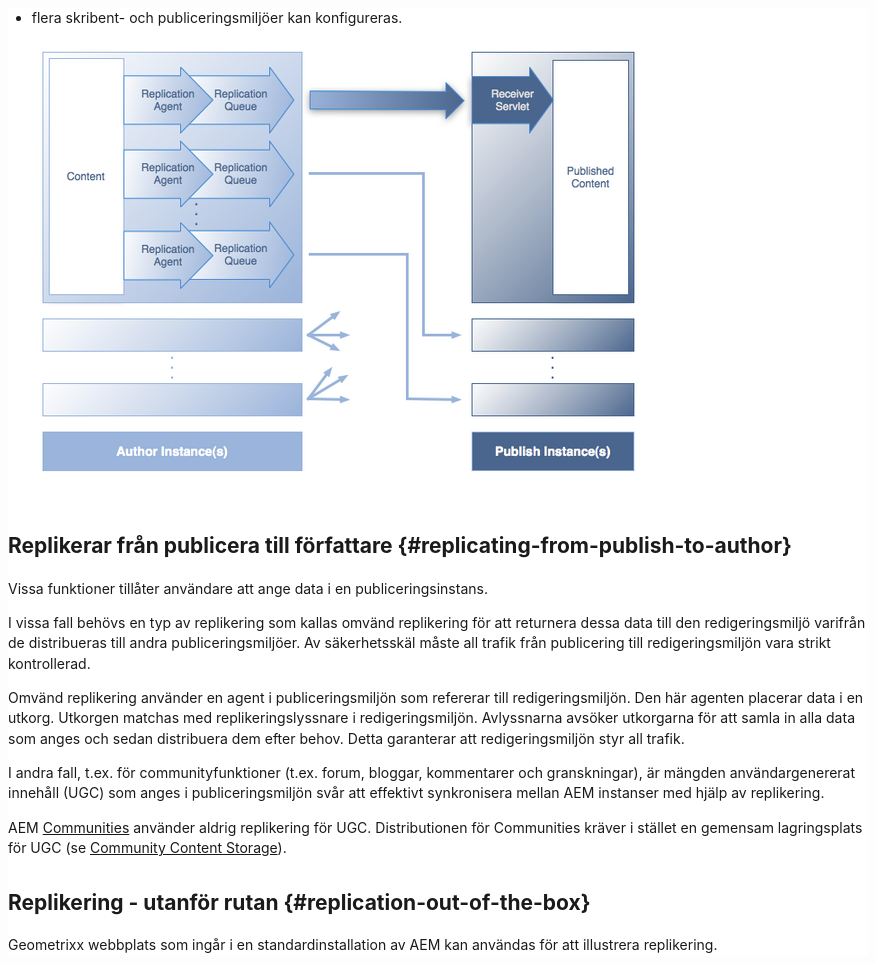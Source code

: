 * flera skribent- och publiceringsmiljöer kan konfigureras.

![chlimage_1-144](assets/chlimage_1-144.png)

## Replikerar från publicera till författare {#replicating-from-publish-to-author}

Vissa funktioner tillåter användare att ange data i en publiceringsinstans.

I vissa fall behövs en typ av replikering som kallas omvänd replikering för att returnera dessa data till den redigeringsmiljö varifrån de distribueras till andra publiceringsmiljöer. Av säkerhetsskäl måste all trafik från publicering till redigeringsmiljön vara strikt kontrollerad.

Omvänd replikering använder en agent i publiceringsmiljön som refererar till redigeringsmiljön. Den här agenten placerar data i en utkorg. Utkorgen matchas med replikeringslyssnare i redigeringsmiljön. Avlyssnarna avsöker utkorgarna för att samla in alla data som anges och sedan distribuera dem efter behov. Detta garanterar att redigeringsmiljön styr all trafik.

I andra fall, t.ex. för communityfunktioner (t.ex. forum, bloggar, kommentarer och granskningar), är mängden användargenererat innehåll (UGC) som anges i publiceringsmiljön svår att effektivt synkronisera mellan AEM instanser med hjälp av replikering.

AEM [Communities](/help/communities/overview.md) använder aldrig replikering för UGC. Distributionen för Communities kräver i stället en gemensam lagringsplats för UGC (se [Community Content Storage](/help/communities/working-with-srp.md)).

## Replikering - utanför rutan {#replication-out-of-the-box}

Geometrixx webbplats som ingår i en standardinstallation av AEM kan användas för att illustrera replikering.
